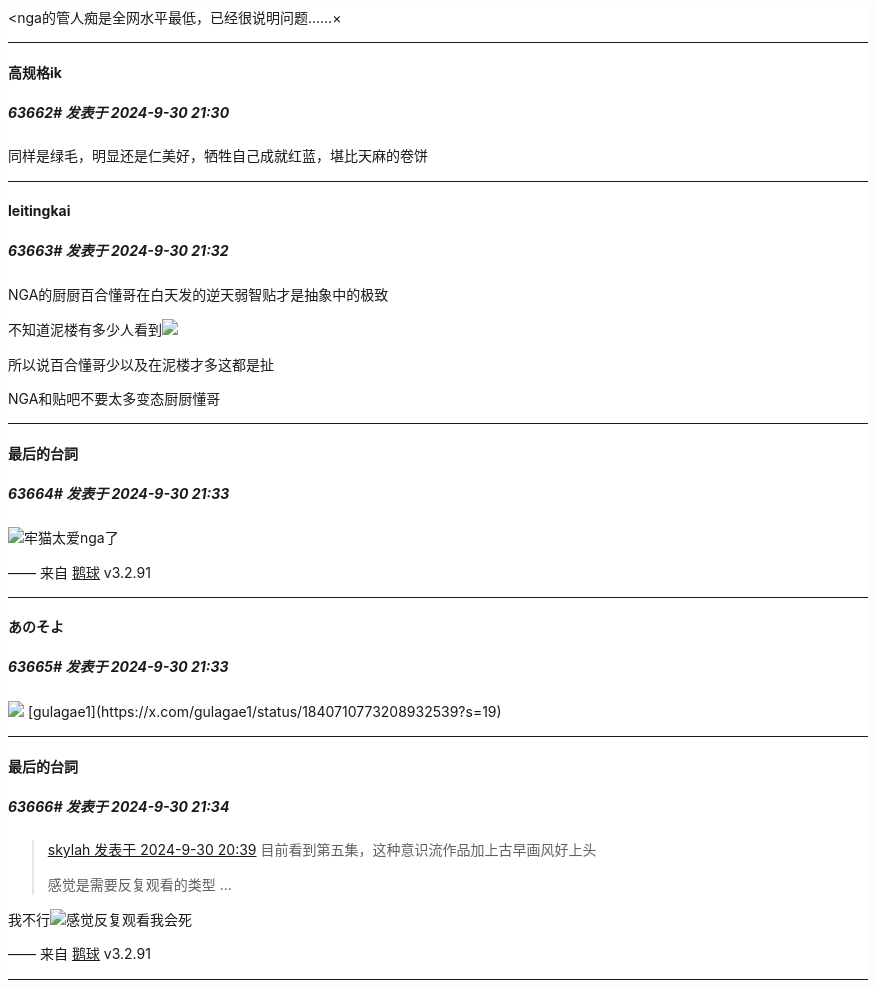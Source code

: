 &lt;nga的管人痴是全网水平最低，已经很说明问题……×


*****

####  高规格ik  
##### 63662#       发表于 2024-9-30 21:30

同样是绿毛，明显还是仁美好，牺牲自己成就红蓝，堪比天麻的卷饼

*****

####  leitingkai  
##### 63663#       发表于 2024-9-30 21:32

NGA的厨厨百合懂哥在白天发的逆天弱智贴才是抽象中的极致

不知道泥楼有多少人看到<img src="https://static.saraba1st.com/image/smiley/face2017/076.png" referrerpolicy="no-referrer">

所以说百合懂哥少以及在泥楼才多这都是扯

NGA和贴吧不要太多变态厨厨懂哥

*****

####  最后的台詞  
##### 63664#       发表于 2024-9-30 21:33

<img src="https://static.saraba1st.com/image/smiley/face2017/169.gif" referrerpolicy="no-referrer">牢猫太爱nga了

—— 来自 [鹅球](https://www.pgyer.com/GcUxKd4w) v3.2.91

*****

####  あのそよ  
##### 63665#       发表于 2024-9-30 21:33

<img src="https://p.sda1.dev/19/e566c857c09da4d6c97f7a29c8902efc/image.jpg" referrerpolicy="no-referrer">
[gulagae1](https://x.com/gulagae1/status/1840710773208932539?s=19)

*****

####  最后的台詞  
##### 63666#       发表于 2024-9-30 21:34

<blockquote><a href="httphttps://bbs.saraba1st.com/2b/forum.php?mod=redirect&amp;goto=findpost&amp;pid=66350633&amp;ptid=2193382" target="_blank">skylah 发表于 2024-9-30 20:39</a>
目前看到第五集，这种意识流作品加上古早画风好上头

感觉是需要反复观看的类型 ...</blockquote>
我不行<img src="https://static.saraba1st.com/image/smiley/face2017/169.gif" referrerpolicy="no-referrer">感觉反复观看我会死

—— 来自 [鹅球](https://www.pgyer.com/GcUxKd4w) v3.2.91

*****
